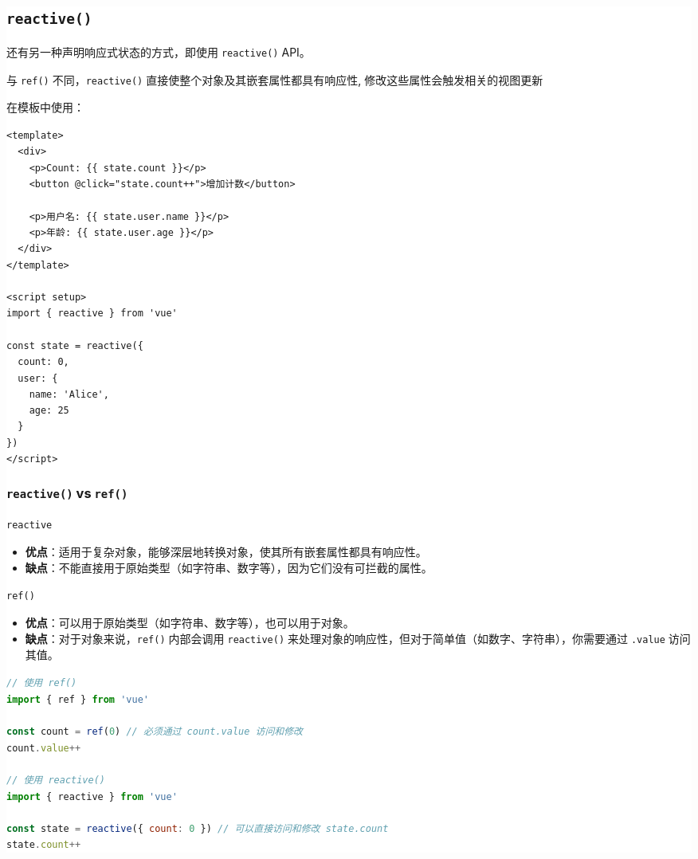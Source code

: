 

## `reactive()`

还有另一种声明响应式状态的方式，即使用 `reactive()` API。

与 `ref()` 不同，`reactive()` 直接使整个对象及其嵌套属性都具有响应性, 修改这些属性会触发相关的视图更新

在模板中使用：

```vue
<template>
  <div>
    <p>Count: {{ state.count }}</p>
    <button @click="state.count++">增加计数</button>

    <p>用户名: {{ state.user.name }}</p>
    <p>年龄: {{ state.user.age }}</p>
  </div>
</template>

<script setup>
import { reactive } from 'vue'

const state = reactive({
  count: 0,
  user: {
    name: 'Alice',
    age: 25
  }
})
</script>
```

### `reactive()` vs `ref()`

`reactive`

- **优点**：适用于复杂对象，能够深层地转换对象，使其所有嵌套属性都具有响应性。
- **缺点**：不能直接用于原始类型（如字符串、数字等），因为它们没有可拦截的属性。

`ref()`

- **优点**：可以用于原始类型（如字符串、数字等），也可以用于对象。
- **缺点**：对于对象来说，`ref()` 内部会调用 `reactive()` 来处理对象的响应性，但对于简单值（如数字、字符串），你需要通过 `.value` 访问其值。

```js
// 使用 ref()
import { ref } from 'vue'

const count = ref(0) // 必须通过 count.value 访问和修改
count.value++

// 使用 reactive()
import { reactive } from 'vue'

const state = reactive({ count: 0 }) // 可以直接访问和修改 state.count
state.count++
```
